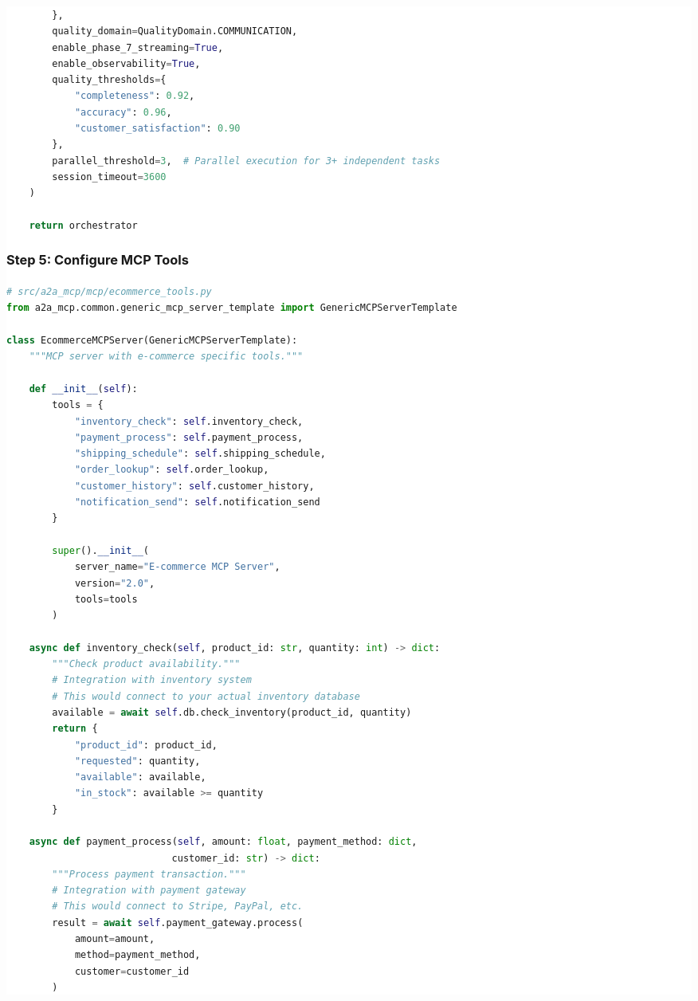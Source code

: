 ```python
        },
        quality_domain=QualityDomain.COMMUNICATION,
        enable_phase_7_streaming=True,
        enable_observability=True,
        quality_thresholds={
            "completeness": 0.92,
            "accuracy": 0.96,
            "customer_satisfaction": 0.90
        },
        parallel_threshold=3,  # Parallel execution for 3+ independent tasks
        session_timeout=3600
    )
    
    return orchestrator
```

### Step 5: Configure MCP Tools

```python
# src/a2a_mcp/mcp/ecommerce_tools.py
from a2a_mcp.common.generic_mcp_server_template import GenericMCPServerTemplate

class EcommerceMCPServer(GenericMCPServerTemplate):
    """MCP server with e-commerce specific tools."""
    
    def __init__(self):
        tools = {
            "inventory_check": self.inventory_check,
            "payment_process": self.payment_process,
            "shipping_schedule": self.shipping_schedule,
            "order_lookup": self.order_lookup,
            "customer_history": self.customer_history,
            "notification_send": self.notification_send
        }
        
        super().__init__(
            server_name="E-commerce MCP Server",
            version="2.0",
            tools=tools
        )
    
    async def inventory_check(self, product_id: str, quantity: int) -> dict:
        """Check product availability."""
        # Integration with inventory system
        # This would connect to your actual inventory database
        available = await self.db.check_inventory(product_id, quantity)
        return {
            "product_id": product_id,
            "requested": quantity,
            "available": available,
            "in_stock": available >= quantity
        }
    
    async def payment_process(self, amount: float, payment_method: dict, 
                             customer_id: str) -> dict:
        """Process payment transaction."""
        # Integration with payment gateway
        # This would connect to Stripe, PayPal, etc.
        result = await self.payment_gateway.process(
            amount=amount,
            method=payment_method,
            customer=customer_id
        )
```